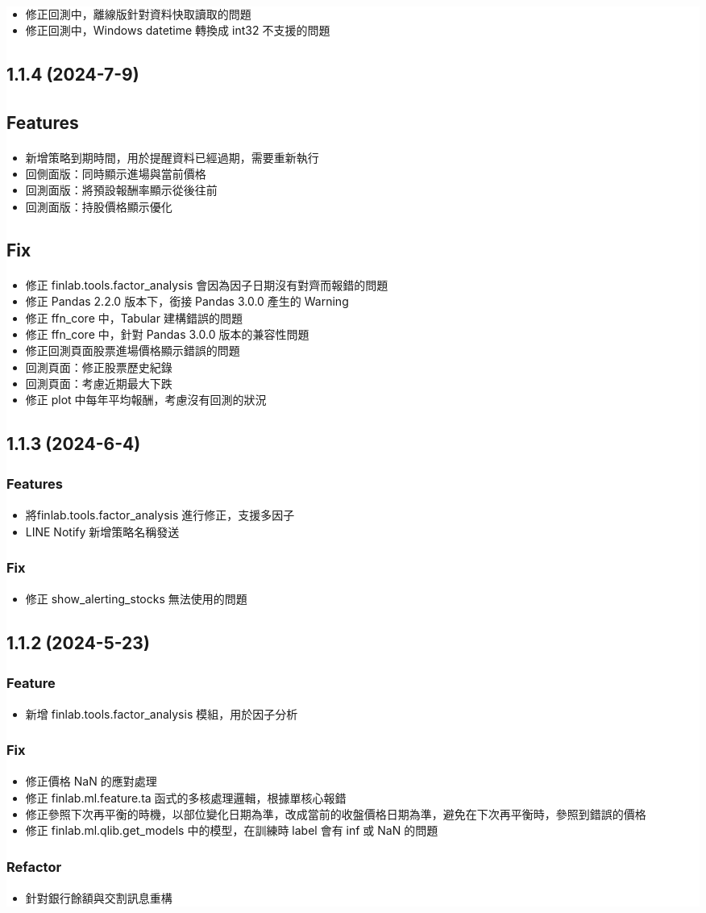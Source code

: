 - 修正回測中，離線版針對資料快取讀取的問題
- 修正回測中，Windows datetime 轉換成 int32 不支援的問題

## 1.1.4 (2024-7-9)

## Features

- 新增策略到期時間，用於提醒資料已經過期，需要重新執行
- 回側面版：同時顯示進場與當前價格
- 回測面版：將預設報酬率顯示從後往前
- 回測面版：持股價格顯示優化

## Fix

- 修正 finlab.tools.factor_analysis 會因為因子日期沒有對齊而報錯的問題
- 修正 Pandas 2.2.0 版本下，銜接 Pandas 3.0.0 產生的 Warning
- 修正 ffn_core 中，Tabular 建構錯誤的問題
- 修正 ffn_core 中，針對 Pandas 3.0.0 版本的兼容性問題
- 修正回測頁面股票進場價格顯示錯誤的問題
- 回測頁面：修正股票歷史紀錄
- 回測頁面：考慮近期最大下跌
- 修正 plot 中每年平均報酬，考慮沒有回測的狀況


## 1.1.3 (2024-6-4)

### Features

- 將finlab.tools.factor_analysis 進行修正，支援多因子
- LINE Notify 新增策略名稱發送

### Fix

- 修正 show_alerting_stocks 無法使用的問題

## 1.1.2 (2024-5-23)

### Feature

- 新增 finlab.tools.factor_analysis 模組，用於因子分析

### Fix
- 修正價格 NaN 的應對處理
- 修正 finlab.ml.feature.ta 函式的多核處理邏輯，根據單核心報錯
- 修正參照下次再平衡的時機，以部位變化日期為準，改成當前的收盤價格日期為準，避免在下次再平衡時，參照到錯誤的價格
- 修正 finlab.ml.qlib.get_models 中的模型，在訓練時 label 會有 inf 或 NaN 的問題

### Refactor
- 針對銀行餘額與交割訊息重構
